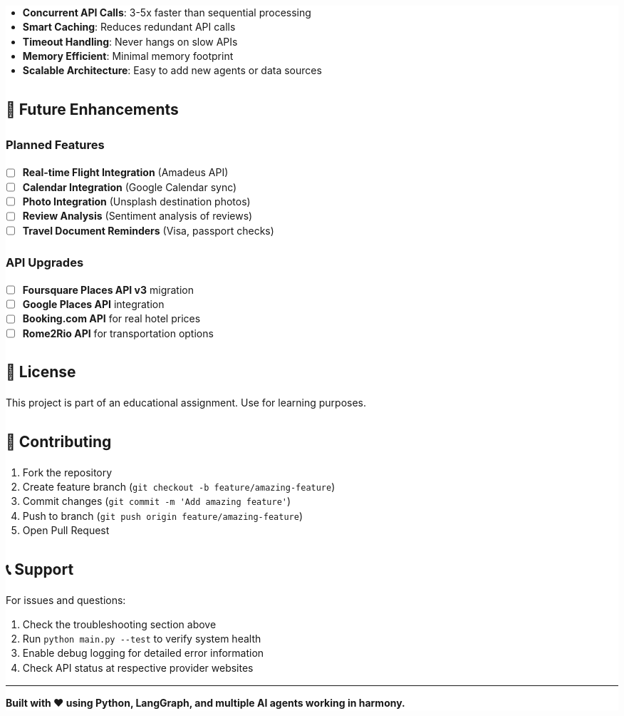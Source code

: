- **Concurrent API Calls**: 3-5x faster than sequential processing
- **Smart Caching**: Reduces redundant API calls
- **Timeout Handling**: Never hangs on slow APIs
- **Memory Efficient**: Minimal memory footprint
- **Scalable Architecture**: Easy to add new agents or data sources

## 🔮 Future Enhancements

### Planned Features
- [ ] **Real-time Flight Integration** (Amadeus API)
- [ ] **Calendar Integration** (Google Calendar sync)
- [ ] **Photo Integration** (Unsplash destination photos)
- [ ] **Review Analysis** (Sentiment analysis of reviews)
- [ ] **Travel Document Reminders** (Visa, passport checks)

### API Upgrades
- [ ] **Foursquare Places API v3** migration
- [ ] **Google Places API** integration
- [ ] **Booking.com API** for real hotel prices
- [ ] **Rome2Rio API** for transportation options

## 📄 License

This project is part of an educational assignment. Use for learning purposes.

## 🤝 Contributing

1. Fork the repository
2. Create feature branch (`git checkout -b feature/amazing-feature`)
3. Commit changes (`git commit -m 'Add amazing feature'`)
4. Push to branch (`git push origin feature/amazing-feature`)
5. Open Pull Request

## 📞 Support

For issues and questions:
1. Check the troubleshooting section above
2. Run `python main.py --test` to verify system health
3. Enable debug logging for detailed error information
4. Check API status at respective provider websites

---

**Built with ❤️ using Python, LangGraph, and multiple AI agents working in harmony.** 
